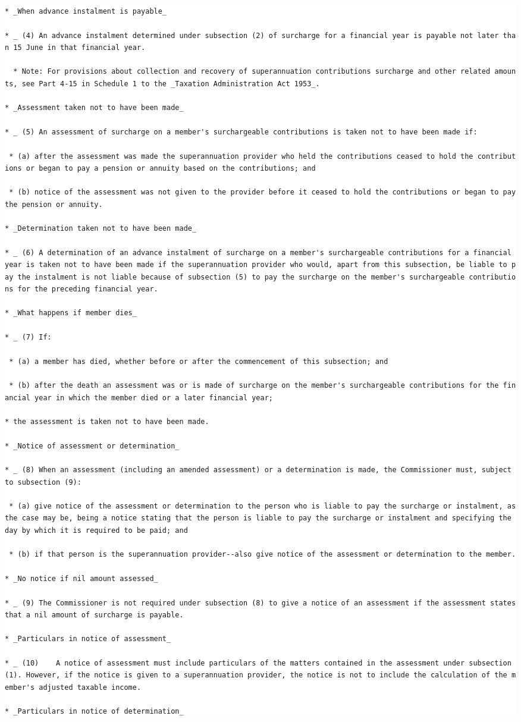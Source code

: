     * _When advance instalment is payable_

    * _	(4)	An advance instalment determined under subsection (2) of surcharge for a financial year is payable not later than 15 June in that financial year.

      * Note: For provisions about collection and recovery of superannuation contributions surcharge and other related amounts, see Part 4-15 in Schedule 1 to the _Taxation Administration Act 1953_.

    * _Assessment taken not to have been made_

    * _	(5)	An assessment of surcharge on a member's surchargeable contributions is taken not to have been made if:

     * (a) after the assessment was made the superannuation provider who held the contributions ceased to hold the contributions or began to pay a pension or annuity based on the contributions; and

     * (b) notice of the assessment was not given to the provider before it ceased to hold the contributions or began to pay the pension or annuity.

    * _Determination taken not to have been made_

    * _	(6)	A determination of an advance instalment of surcharge on a member's surchargeable contributions for a financial year is taken not to have been made if the superannuation provider who would, apart from this subsection, be liable to pay the instalment is not liable because of subsection (5) to pay the surcharge on the member's surchargeable contributions for the preceding financial year.

    * _What happens if member dies_

    * _	(7)	If:

     * (a) a member has died, whether before or after the commencement of this subsection; and

     * (b) after the death an assessment was or is made of surcharge on the member's surchargeable contributions for the financial year in which the member died or a later financial year;

    * the assessment is taken not to have been made.

    * _Notice of assessment or determination_

    * _	(8)	When an assessment (including an amended assessment) or a determination is made, the Commissioner must, subject to subsection (9):

     * (a) give notice of the assessment or determination to the person who is liable to pay the surcharge or instalment, as the case may be, being a notice stating that the person is liable to pay the surcharge or instalment and specifying the day by which it is required to be paid; and

     * (b) if that person is the superannuation provider--also give notice of the assessment or determination to the member.

    * _No notice if nil amount assessed_

    * _	(9)	The Commissioner is not required under subsection (8) to give a notice of an assessment if the assessment states that a nil amount of surcharge is payable.

    * _Particulars in notice of assessment_

    * _	(10)	A notice of assessment must include particulars of the matters contained in the assessment under subsection (1). However, if the notice is given to a superannuation provider, the notice is not to include the calculation of the member's adjusted taxable income.

    * _Particulars in notice of determination_
